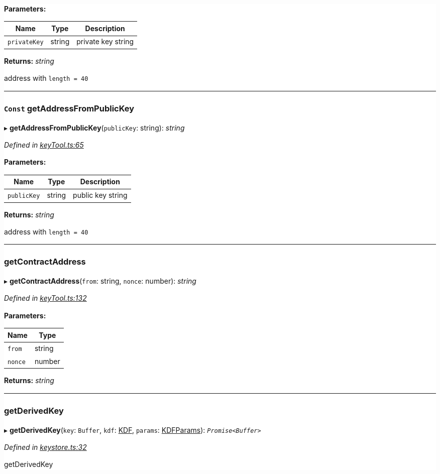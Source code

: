**Parameters:**

Name | Type | Description |
------ | ------ | ------ |
`privateKey` | string | private key string |

**Returns:** *string*

address with `length = 40`

___

### `Const` getAddressFromPublicKey

▸ **getAddressFromPublicKey**(`publicKey`: string): *string*

*Defined in [keyTool.ts:65](https://github.com/harmony-one/sdk/blob/3ec028a/packages/harmony-crypto/src/keyTool.ts#L65)*

**Parameters:**

Name | Type | Description |
------ | ------ | ------ |
`publicKey` | string | public key string |

**Returns:** *string*

address with `length = 40`

___

###  getContractAddress

▸ **getContractAddress**(`from`: string, `nonce`: number): *string*

*Defined in [keyTool.ts:132](https://github.com/harmony-one/sdk/blob/3ec028a/packages/harmony-crypto/src/keyTool.ts#L132)*

**Parameters:**

Name | Type |
------ | ------ |
`from` | string |
`nonce` | number |

**Returns:** *string*

___

###  getDerivedKey

▸ **getDerivedKey**(`key`: `Buffer`, `kdf`: [KDF](README.md#kdf), `params`: [KDFParams](README.md#kdfparams)): *`Promise<Buffer>`*

*Defined in [keystore.ts:32](https://github.com/harmony-one/sdk/blob/3ec028a/packages/harmony-crypto/src/keystore.ts#L32)*

getDerivedKey
